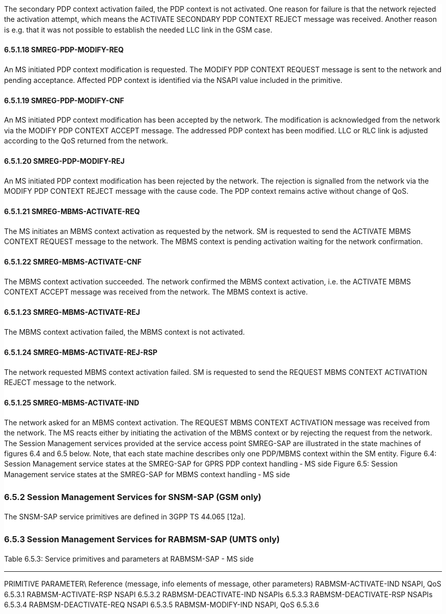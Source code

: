 The secondary PDP context activation failed, the PDP context is not activated.
One reason for failure is that the network rejected the activation attempt,
which means the ACTIVATE SECONDARY PDP CONTEXT REJECT message was received.
Another reason is e.g. that it was not possible to establish the needed LLC
link in the GSM case.
#### 6.5.1.18 SMREG-PDP-MODIFY-REQ
An MS initiated PDP context modification is requested. The MODIFY PDP CONTEXT
REQUEST message is sent to the network and pending acceptance. Affected PDP
context is identified via the NSAPI value included in the primitive.
#### 6.5.1.19 SMREG-PDP-MODIFY-CNF
An MS initiated PDP context modification has been accepted by the network. The
modification is acknowledged from the network via the MODIFY PDP CONTEXT
ACCEPT message. The addressed PDP context has been modified. LLC or RLC link
is adjusted according to the QoS returned from the network.
#### 6.5.1.20 SMREG-PDP-MODIFY-REJ
An MS initiated PDP context modification has been rejected by the network. The
rejection is signalled from the network via the MODIFY PDP CONTEXT REJECT
message with the cause code. The PDP context remains active without change of
QoS.
#### 6.5.1.21 SMREG-MBMS-ACTIVATE-REQ
The MS initiates an MBMS context activation as requested by the network. SM is
requested to send the ACTIVATE MBMS CONTEXT REQUEST message to the network.
The MBMS context is pending activation waiting for the network confirmation.
#### 6.5.1.22 SMREG-MBMS-ACTIVATE-CNF
The MBMS context activation succeeded. The network confirmed the MBMS context
activation, i.e. the ACTIVATE MBMS CONTEXT ACCEPT message was received from
the network. The MBMS context is active.
#### 6.5.1.23 SMREG-MBMS-ACTIVATE-REJ
The MBMS context activation failed, the MBMS context is not activated.
#### 6.5.1.24 SMREG-MBMS-ACTIVATE-REJ-RSP
The network requested MBMS context activation failed. SM is requested to send
the REQUEST MBMS CONTEXT ACTIVATION REJECT message to the network.
#### 6.5.1.25 SMREG-MBMS-ACTIVATE-IND
The network asked for an MBMS context activation. The REQUEST MBMS CONTEXT
ACTIVATION message was received from the network. The MS reacts either by
initiating the activation of the MBMS context or by rejecting the request from
the network.
The Session Management services provided at the service access point SMREG-SAP
are illustrated in the state machines of figures 6.4 and 6.5 below. Note, that
each state machine describes only one PDP/MBMS context within the SM entity.
Figure 6.4: Session Management service states at the SMREG-SAP for GPRS PDP
context handling ‑ MS side
Figure 6.5: Session Management service states at the SMREG-SAP for MBMS
context handling ‑ MS side
### 6.5.2 Session Management Services for SNSM-SAP (GSM only)
The SNSM-SAP service primitives are defined in 3GPP TS 44.065 [12a].
### 6.5.3 Session Management Services for RABMSM-SAP (UMTS only)
Table 6.5.3: Service primitives and parameters at RABMSM-SAP - MS side
* * *
PRIMITIVE PARAMETER\ Reference (message, info elements of message, other
parameters)
RABMSM-ACTIVATE-IND NSAPI, QoS 6.5.3.1
RABMSM-ACTIVATE-RSP NSAPI 6.5.3.2
RABMSM-DEACTIVATE-IND NSAPIs 6.5.3.3
RABMSM-DEACTIVATE-RSP NSAPIs 6.5.3.4
RABMSM-DEACTIVATE-REQ NSAPI 6.5.3.5
RABMSM-MODIFY-IND NSAPI, QoS 6.5.3.6